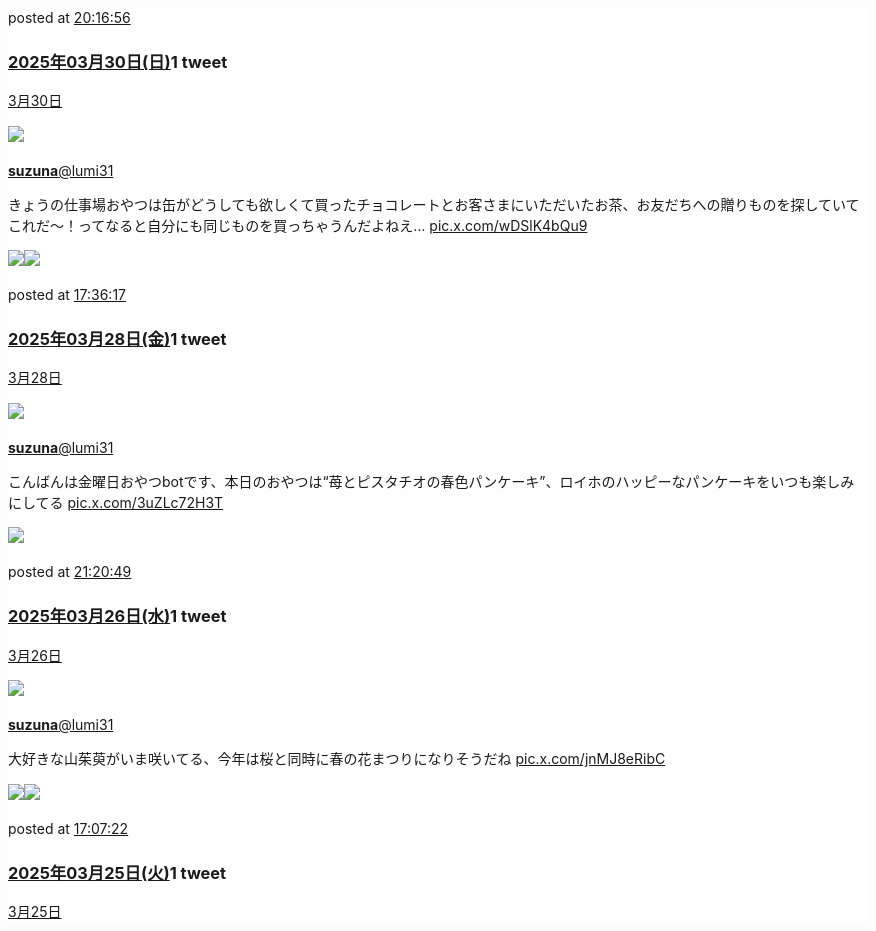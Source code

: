 posted at [20:16:56](https://x.com/lumi31/status/1906667019673415921)

### [2025年03月30日(日)](https://twilog.togetter.com/lumi31/date-250330)1 tweet

[3月30日](https://x.com/lumi31/status/1906264202328899938)

[![](https://s.tgstc.com/static/web/p.gif)](https://x.com/lumi31)

[**suzuna**@lumi31](https://x.com/lumi31)

きょうの仕事場おやつは缶がどうしても欲しくて買ったチョコレートとお客さまにいただいたお茶、お友だちへの贈りものを探していてこれだ〜！ってなると自分にも同じものを買っちゃうんだよねえ… [pic.x.com/wDSlK4bQu9](https://t.co/wDSlK4bQu9)

 [![](https://pbs.twimg.com/media/GnRpL0NaYAAtycA.jpg:small)](https://pbs.twimg.com/media/GnRpL0NaYAAtycA.jpg)[![](https://pbs.twimg.com/media/GnRpL0MbcAA7D_X.jpg:small)](https://pbs.twimg.com/media/GnRpL0MbcAA7D_X.jpg)

posted at [17:36:17](https://x.com/lumi31/status/1906264202328899938)

### [2025年03月28日(金)](https://twilog.togetter.com/lumi31/date-250328)1 tweet

[3月28日](https://x.com/lumi31/status/1905595935532744709)

[![](https://s.tgstc.com/static/web/p.gif)](https://x.com/lumi31)

[**suzuna**@lumi31](https://x.com/lumi31)

こんばんは金曜日おやつbotです、本日のおやつは“苺とピスタチオの春色パンケーキ”、ロイホのハッピーなパンケーキをいつも楽しみにしてる [pic.x.com/3uZLc72H3T](https://t.co/3uZLc72H3T)

[![](https://pbs.twimg.com/media/GnIJZkVbgAIcuqd.jpg:small)](https://pbs.twimg.com/media/GnIJZkVbgAIcuqd.jpg)

posted at [21:20:49](https://x.com/lumi31/status/1905595935532744709)

### [2025年03月26日(水)](https://twilog.togetter.com/lumi31/date-250326)1 tweet

[3月26日](https://x.com/lumi31/status/1904807376156582040)

[![](https://s.tgstc.com/static/web/p.gif)](https://x.com/lumi31)

[**suzuna**@lumi31](https://x.com/lumi31)

大好きな山茱萸がいま咲いてる、今年は桜と同時に春の花まつりになりそうだね [pic.x.com/jnMJ8eRibC](https://t.co/jnMJ8eRibC)

 [![](https://pbs.twimg.com/media/Gm88M2zbYAEngnf.jpg:small)](https://pbs.twimg.com/media/Gm88M2zbYAEngnf.jpg)[![](https://pbs.twimg.com/media/Gm88M2zbMAAKLKD.jpg:small)](https://pbs.twimg.com/media/Gm88M2zbMAAKLKD.jpg)

posted at [17:07:22](https://x.com/lumi31/status/1904807376156582040)

### [2025年03月25日(火)](https://twilog.togetter.com/lumi31/date-250325)1 tweet

[3月25日](https://x.com/lumi31/status/1904445058264486237)
